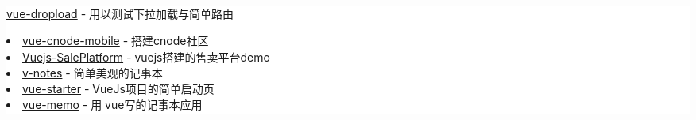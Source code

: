 <a href="https://links.jianshu.com/go?to=https%3A%2F%2Fgithub.com%2FITCNZ%2Fvue-dropload" target="_blank">vue-dropload</a> - 用以测试下拉加载与简单路由</li>
<li>
<a href="https://links.jianshu.com/go?to=https%3A%2F%2Fgithub.com%2Fsoulcm%2Fvue-cnode-mobile" target="_blank">vue-cnode-mobile</a> - 搭建cnode社区</li>
<li>
<a href="https://links.jianshu.com/go?to=https%3A%2F%2Fgithub.com%2Ffishenal%2FVuejs-SalePlatform" target="_blank">Vuejs-SalePlatform</a> - vuejs搭建的售卖平台demo</li>
<li>
<a href="https://links.jianshu.com/go?to=https%3A%2F%2Fgithub.com%2FHalfeld%2Fv-notes" target="_blank">v-notes</a> - 简单美观的记事本</li>
<li>
<a href="https://links.jianshu.com/go?to=https%3A%2F%2Fgithub.com%2FBosNaufal%2Fvue-starter" target="_blank">vue-starter</a> - VueJs项目的简单启动页</li>
<li>
<a href="https://links.jianshu.com/go?to=https%3A%2F%2Fgithub.com%2Fyouknowznm%2Fvue-memo" target="_blank">vue-memo</a> - 用 vue写的记事本应用</li>
</ul>
</article>